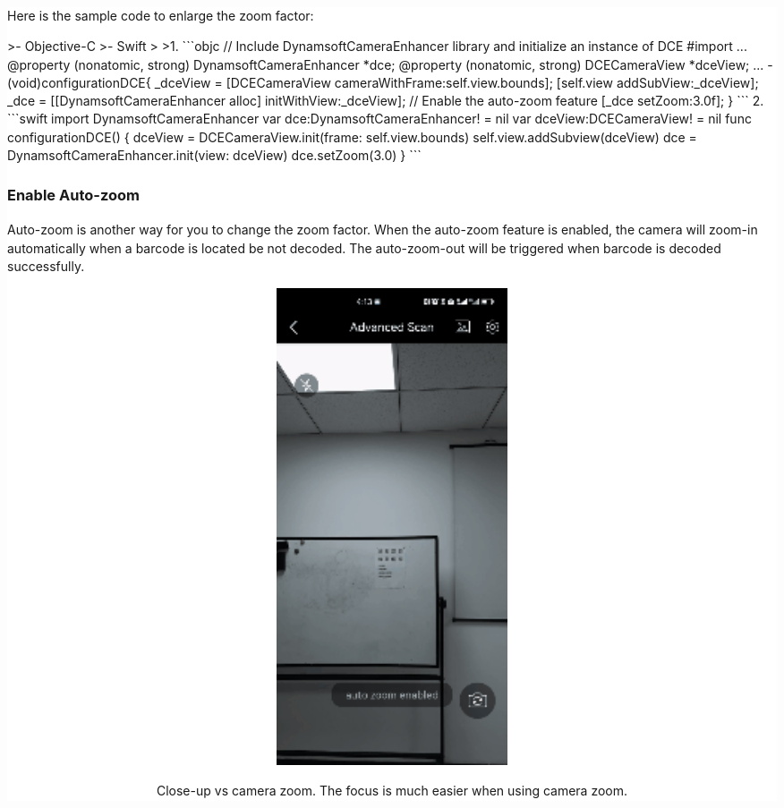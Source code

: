 Here is the sample code to enlarge the zoom factor:

<div class="sample-code-prefix"></div>
>- Objective-C
>- Swift
>
>1. 
```objc
// Include DynamsoftCameraEnhancer library and initialize an instance of DCE
#import <DynamsoftCameraEnhancer/DynamsoftCameraEnhancer.h>
...
@property (nonatomic, strong) DynamsoftCameraEnhancer *dce;
@property (nonatomic, strong) DCECameraView *dceView;
...
- (void)configurationDCE{
   _dceView = [DCECameraView cameraWithFrame:self.view.bounds];
   [self.view addSubView:_dceView];
   _dce = [[DynamsoftCameraEnhancer alloc] initWithView:_dceView];
   // Enable the auto-zoom feature
   [_dce setZoom:3.0f];
}
```
2. 
```swift
import DynamsoftCameraEnhancer
var dce:DynamsoftCameraEnhancer! = nil
var dceView:DCECameraView! = nil
func configurationDCE() {
   dceView = DCECameraView.init(frame: self.view.bounds)
   self.view.addSubview(dceView)
   dce = DynamsoftCameraEnhancer.init(view: dceView)
   dce.setZoom(3.0)
}
```

### Enable Auto-zoom

Auto-zoom is another way for you to change the zoom factor. When the auto-zoom feature is enabled, the camera will zoom-in automatically when a barcode is located be not decoded. The auto-zoom-out will be triggered when barcode is decoded successfully.

<div align="center">
    <p><img src="../../assets/auto-zoom.gif" width="30%" alt="auto-zoom"></p>
    <p>Close-up vs camera zoom. The focus is much easier when using camera zoom.</p>
</div>
